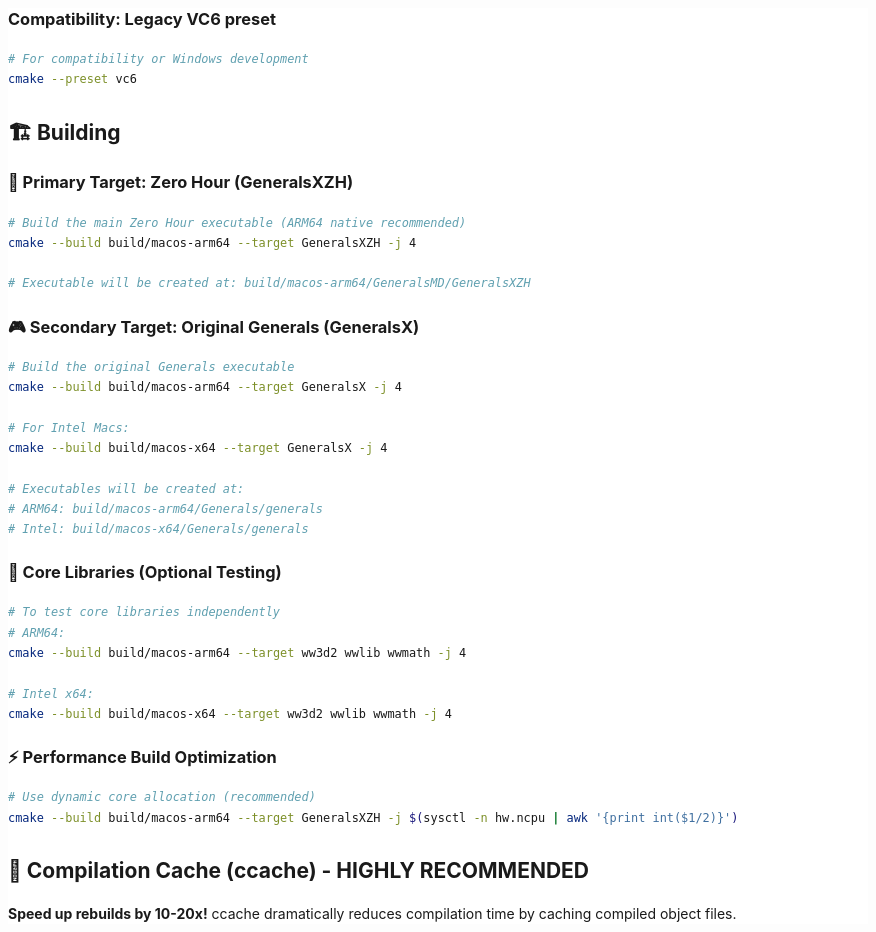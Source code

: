 ### Compatibility: Legacy VC6 preset
```bash
# For compatibility or Windows development
cmake --preset vc6
```

## 🏗️ Building

### 🎯 Primary Target: Zero Hour (GeneralsXZH)
```bash
# Build the main Zero Hour executable (ARM64 native recommended)
cmake --build build/macos-arm64 --target GeneralsXZH -j 4

# Executable will be created at: build/macos-arm64/GeneralsMD/GeneralsXZH
```

### 🎮 Secondary Target: Original Generals (GeneralsX)
```bash
# Build the original Generals executable
cmake --build build/macos-arm64 --target GeneralsX -j 4

# For Intel Macs:
cmake --build build/macos-x64 --target GeneralsX -j 4

# Executables will be created at:
# ARM64: build/macos-arm64/Generals/generals
# Intel: build/macos-x64/Generals/generals
```

### 🔧 Core Libraries (Optional Testing)
```bash
# To test core libraries independently
# ARM64:
cmake --build build/macos-arm64 --target ww3d2 wwlib wwmath -j 4

# Intel x64:
cmake --build build/macos-x64 --target ww3d2 wwlib wwmath -j 4
```

### ⚡ Performance Build Optimization
```bash
# Use dynamic core allocation (recommended)
cmake --build build/macos-arm64 --target GeneralsXZH -j $(sysctl -n hw.ncpu | awk '{print int($1/2)}')
```

## 🚀 Compilation Cache (ccache) - HIGHLY RECOMMENDED

**Speed up rebuilds by 10-20x!** ccache dramatically reduces compilation time by caching compiled object files.
